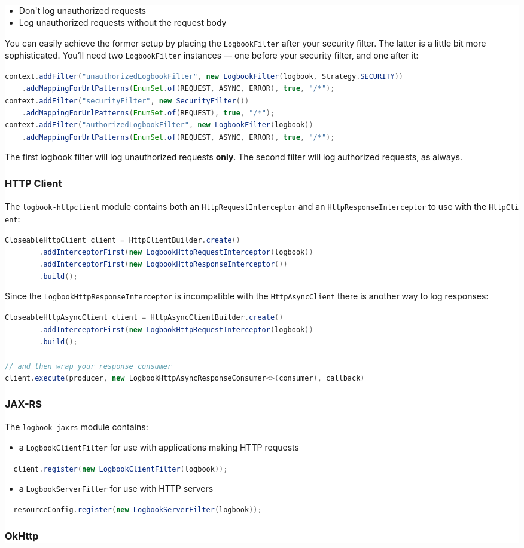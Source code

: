 - Don't log unauthorized requests
- Log unauthorized requests without the request body

You can easily achieve the former setup by placing the `LogbookFilter` after your security filter. The latter is a little bit more sophisticated. You’ll need two `LogbookFilter` instances — one before your security filter, and one after it:

```java
context.addFilter("unauthorizedLogbookFilter", new LogbookFilter(logbook, Strategy.SECURITY))
    .addMappingForUrlPatterns(EnumSet.of(REQUEST, ASYNC, ERROR), true, "/*");
context.addFilter("securityFilter", new SecurityFilter())
    .addMappingForUrlPatterns(EnumSet.of(REQUEST), true, "/*");
context.addFilter("authorizedLogbookFilter", new LogbookFilter(logbook))
    .addMappingForUrlPatterns(EnumSet.of(REQUEST, ASYNC, ERROR), true, "/*");
```

The first logbook filter will log unauthorized requests **only**. The second filter will log authorized requests, as always.

### HTTP Client

The `logbook-httpclient` module contains both an `HttpRequestInterceptor` and an `HttpResponseInterceptor` to use with the `HttpClient`:

```java
CloseableHttpClient client = HttpClientBuilder.create()
        .addInterceptorFirst(new LogbookHttpRequestInterceptor(logbook))
        .addInterceptorFirst(new LogbookHttpResponseInterceptor())
        .build();
```

Since the `LogbookHttpResponseInterceptor` is incompatible with the `HttpAsyncClient` there is another way to log responses:

```java
CloseableHttpAsyncClient client = HttpAsyncClientBuilder.create()
        .addInterceptorFirst(new LogbookHttpRequestInterceptor(logbook))
        .build();
        
// and then wrap your response consumer
client.execute(producer, new LogbookHttpAsyncResponseConsumer<>(consumer), callback)
```

### JAX-RS

The `logbook-jaxrs` module contains:
 - a `LogbookClientFilter` for use with applications making HTTP requests
```java
  client.register(new LogbookClientFilter(logbook));
```
 - a `LogbookServerFilter` for use with HTTP servers
```java
  resourceConfig.register(new LogbookServerFilter(logbook));
```

### OkHttp
